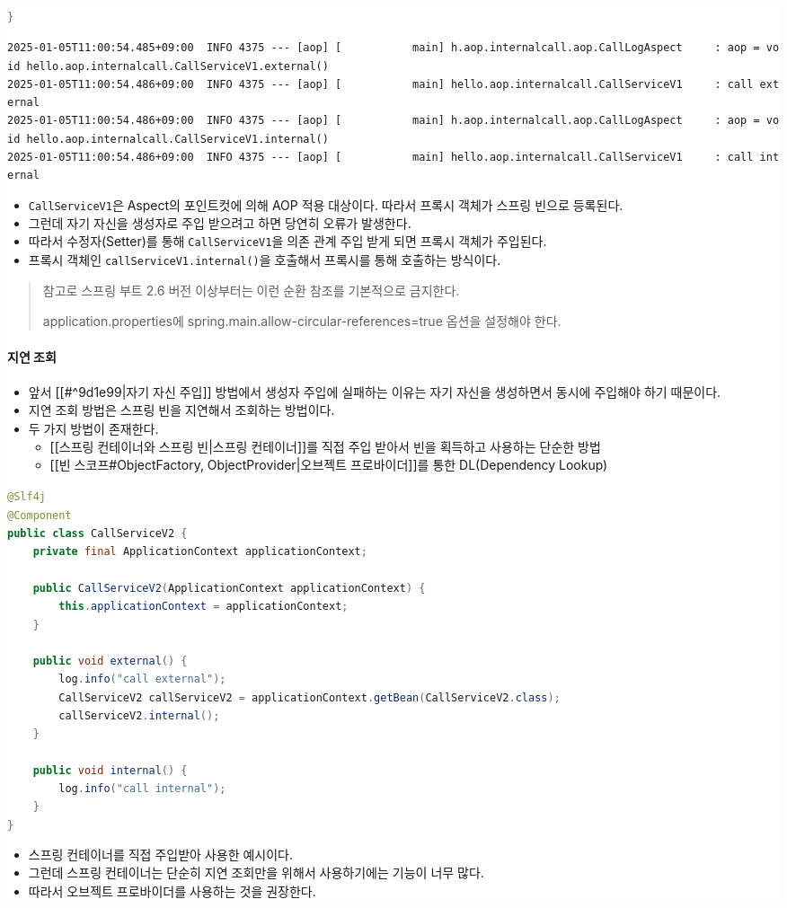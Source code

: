 ```java
}
```

```
2025-01-05T11:00:54.485+09:00  INFO 4375 --- [aop] [           main] h.aop.internalcall.aop.CallLogAspect     : aop = void hello.aop.internalcall.CallServiceV1.external()
2025-01-05T11:00:54.486+09:00  INFO 4375 --- [aop] [           main] hello.aop.internalcall.CallServiceV1     : call external
2025-01-05T11:00:54.486+09:00  INFO 4375 --- [aop] [           main] h.aop.internalcall.aop.CallLogAspect     : aop = void hello.aop.internalcall.CallServiceV1.internal()
2025-01-05T11:00:54.486+09:00  INFO 4375 --- [aop] [           main] hello.aop.internalcall.CallServiceV1     : call internal
```
- `CallServiceV1`은 Aspect의 포인트컷에 의해 AOP 적용 대상이다. 따라서 프록시 객체가 스프링 빈으로 등록된다.
- 그런데 자기 자신을 생성자로 주입 받으려고 하면 당연히 오류가 발생한다.
- 따라서 수정자(Setter)를 통해 `CallServiceV1`을 의존 관계 주입 받게 되면 프록시 객체가 주입된다.
- 프록시 객체인 `callServiceV1.internal()`을 호출해서 프록시를 통해 호출하는 방식이다.

> 참고로 스프링 부트 2.6 버전 이상부터는 이런 순환 참조를 기본적으로 금지한다.
> 
> application.properties에 spring.main.allow-circular-references=true 옵션을 설정해야 한다.


#### 지연 조회
- 앞서 [[#^9d1e99|자기 자신 주입]] 방법에서 생성자 주입에 실패하는 이유는 자기 자신을 생성하면서 동시에 주입해야 하기 때문이다.
- 지연 조회 방법은 스프링 빈을 지연해서 조회하는 방법이다.
- 두 가지 방법이 존재한다.
	- [[스프링 컨테이너와 스프링 빈|스프링 컨테이너]]를 직접 주입 받아서 빈을 획득하고 사용하는 단순한 방법
	- [[빈 스코프#ObjectFactory, ObjectProvider|오브젝트 프로바이더]]를 통한 DL(Dependency Lookup)

```java title="스프링 컨테이너 직접 주입"
@Slf4j  
@Component  
public class CallServiceV2 {  
    private final ApplicationContext applicationContext;  
  
    public CallServiceV2(ApplicationContext applicationContext) {  
        this.applicationContext = applicationContext;  
    }  
  
    public void external() {  
        log.info("call external");  
        CallServiceV2 callServiceV2 = applicationContext.getBean(CallServiceV2.class);  
        callServiceV2.internal();  
    }  
  
    public void internal() {  
        log.info("call internal");  
    }  
}
```
- 스프링 컨테이너를 직접 주입받아 사용한 예시이다.
- 그런데 스프링 컨테이너는 단순히 지연 조회만을 위해서 사용하기에는 기능이 너무 많다.
- 따라서 오브젝트 프로바이더를 사용하는 것을 권장한다.
